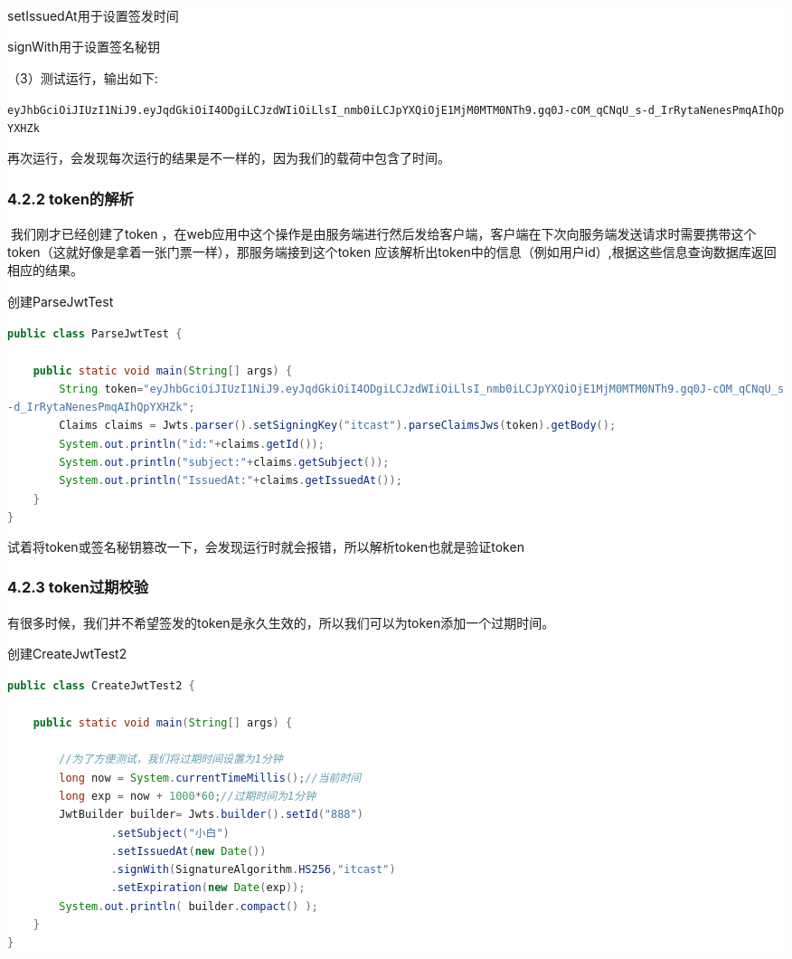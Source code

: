 setIssuedAt用于设置签发时间

signWith用于设置签名秘钥

（3）测试运行，输出如下:

```
eyJhbGciOiJIUzI1NiJ9.eyJqdGkiOiI4ODgiLCJzdWIiOiLlsI_nmb0iLCJpYXQiOjE1MjM0MTM0NTh9.gq0J-cOM_qCNqU_s-d_IrRytaNenesPmqAIhQpYXHZk
```

再次运行，会发现每次运行的结果是不一样的，因为我们的载荷中包含了时间。

### 4.2.2 token的解析 

​	我们刚才已经创建了token ，在web应用中这个操作是由服务端进行然后发给客户端，客户端在下次向服务端发送请求时需要携带这个token（这就好像是拿着一张门票一样），那服务端接到这个token 应该解析出token中的信息（例如用户id）,根据这些信息查询数据库返回相应的结果。

创建ParseJwtTest

```java
public class ParseJwtTest {

    public static void main(String[] args) {
        String token="eyJhbGciOiJIUzI1NiJ9.eyJqdGkiOiI4ODgiLCJzdWIiOiLlsI_nmb0iLCJpYXQiOjE1MjM0MTM0NTh9.gq0J-cOM_qCNqU_s-d_IrRytaNenesPmqAIhQpYXHZk";
        Claims claims = Jwts.parser().setSigningKey("itcast").parseClaimsJws(token).getBody();
        System.out.println("id:"+claims.getId());
        System.out.println("subject:"+claims.getSubject());
        System.out.println("IssuedAt:"+claims.getIssuedAt());
    }
}
```

试着将token或签名秘钥篡改一下，会发现运行时就会报错，所以解析token也就是验证token 

### 4.2.3 token过期校验

有很多时候，我们并不希望签发的token是永久生效的，所以我们可以为token添加一个过期时间。

创建CreateJwtTest2

```java
public class CreateJwtTest2 {

    public static void main(String[] args) {

        //为了方便测试，我们将过期时间设置为1分钟
        long now = System.currentTimeMillis();//当前时间
        long exp = now + 1000*60;//过期时间为1分钟
        JwtBuilder builder= Jwts.builder().setId("888")
                .setSubject("小白")
                .setIssuedAt(new Date())
                .signWith(SignatureAlgorithm.HS256,"itcast")
          		.setExpiration(new Date(exp));
        System.out.println( builder.compact() );
    }
}
```

